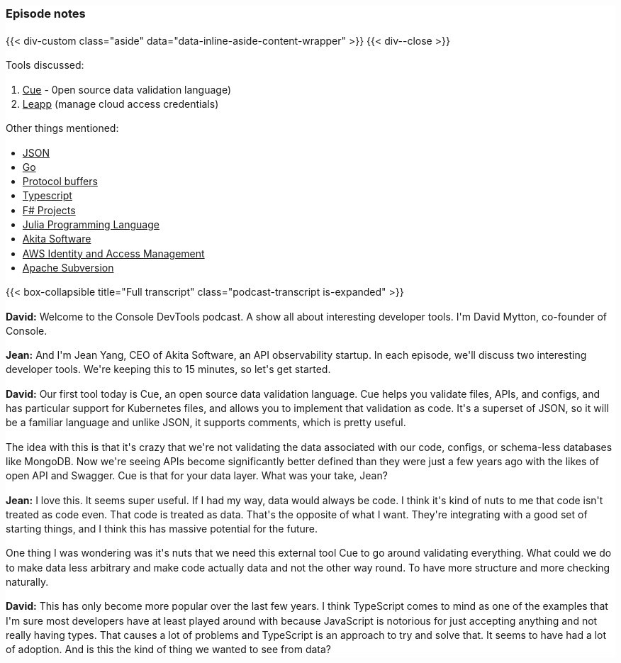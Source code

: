 
### Episode notes

{{< div-custom class="aside" data="data-inline-aside-content-wrapper" >}}
{{< div--close >}}

Tools discussed:

1. [Cue](https://cuelang.org/) - 0pen source data validation language)
2. [Leapp](https://www.leapp.cloud/) (manage cloud access credentials)

Other things mentioned:

- [JSON](https://www.json.org/json-en.html)
- [Go](https://golang.org/)
- [Protocol buffers](https://developers.google.com/protocol-buffers)
- [Typescript](https://www.typescriptlang.org/)
- [F# Projects](https://fsharp.org/community/projects/)
- [Julia Programming Language](https://julialang.org/)
- [Akita Software](https://www.akitasoftware.com/)
- [AWS Identity and Access Management](https://aws.amazon.com/iam/)
- [Apache Subversion](https://subversion.apache.org/)

{{< box-collapsible title="Full transcript" class="podcast-transcript is-expanded" >}}

**David:** Welcome to the Console DevTools podcast. A show all about interesting
developer tools. I'm David Mytton, co-founder of Console.

**Jean:** And I'm Jean Yang, CEO of Akita Software, an API observability
startup. In each episode, we'll discuss two interesting developer tools. We're
keeping this to 15 minutes, so let's get started.

**David:** Our first tool today is Cue, an open source data validation language.
Cue helps you validate files, APIs, and configs, and has particular support for
Kubernetes files, and allows you to implement that validation as code. It's a
superset of JSON, so it will be a familiar language and unlike JSON, it supports
comments, which is pretty useful.

The idea with this is that it's crazy that we're not validating the data
associated with our code, configs, or schema-less databases like MongoDB. Now
we're seeing APIs become significantly better defined than they were just a few
years ago with the likes of open API and Swagger. Cue is that for your data
layer. What was your take, Jean?

**Jean:** I love this. It seems super useful. If I had my way, data would always
be code. I think it's kind of nuts to me that code isn't treated as code even.
That code is treated as data. That's the opposite of what I want. They're
integrating with a good set of starting things, and I think this has massive
potential for the future.

One thing I was wondering was it's nuts that we need this external tool Cue to
go around validating everything. What could we do to make data less arbitrary
and make code actually data and not the other way round. To have more structure
and more checking naturally.

**David:** This has only become more popular over the last few years. I think
TypeScript comes to mind as one of the examples that I'm sure most developers
have at least played around with because JavaScript is notorious for just
accepting anything and not really having types. That causes a lot of problems
and TypeScript is an approach to try and solve that. It seems to have had a lot
of adoption. And is this the kind of thing we wanted to see from data?
